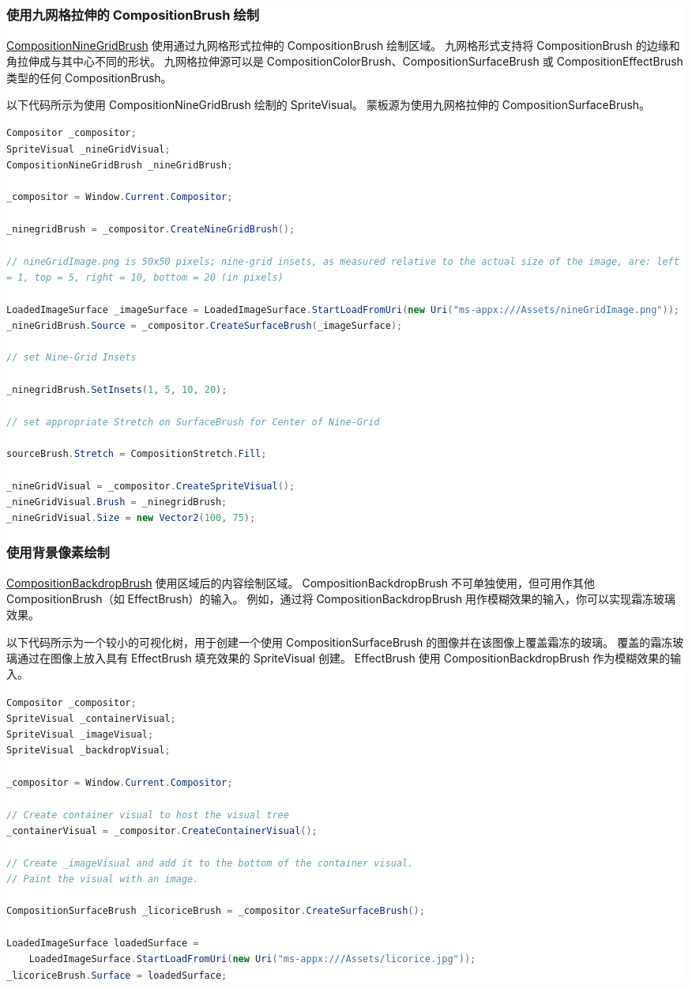 ### <a name="paint-with-a-compositionbrush-using-ninegrid-stretch"></a>使用九网格拉伸的 CompositionBrush 绘制

[CompositionNineGridBrush](https://docs.microsoft.com/uwp/api/Windows.UI.Composition.CompositionNineGridBrush) 使用通过九网格形式拉伸的 CompositionBrush 绘制区域。 九网格形式支持将 CompositionBrush 的边缘和角拉伸成与其中心不同的形状。 九网格拉伸源可以是 CompositionColorBrush、CompositionSurfaceBrush 或 CompositionEffectBrush 类型的任何 CompositionBrush。

以下代码所示为使用 CompositionNineGridBrush 绘制的 SpriteVisual。 蒙板源为使用九网格拉伸的 CompositionSurfaceBrush。

```cs
Compositor _compositor;
SpriteVisual _nineGridVisual;
CompositionNineGridBrush _nineGridBrush;

_compositor = Window.Current.Compositor;

_ninegridBrush = _compositor.CreateNineGridBrush();

// nineGridImage.png is 50x50 pixels; nine-grid insets, as measured relative to the actual size of the image, are: left = 1, top = 5, right = 10, bottom = 20 (in pixels)

LoadedImageSurface _imageSurface = LoadedImageSurface.StartLoadFromUri(new Uri("ms-appx:///Assets/nineGridImage.png"));
_nineGridBrush.Source = _compositor.CreateSurfaceBrush(_imageSurface);

// set Nine-Grid Insets

_ninegridBrush.SetInsets(1, 5, 10, 20);

// set appropriate Stretch on SurfaceBrush for Center of Nine-Grid

sourceBrush.Stretch = CompositionStretch.Fill;

_nineGridVisual = _compositor.CreateSpriteVisual();
_nineGridVisual.Brush = _ninegridBrush;
_nineGridVisual.Size = new Vector2(100, 75);
```

### <a name="paint-using-background-pixels"></a>使用背景像素绘制

[CompositionBackdropBrush](https://docs.microsoft.com/uwp/api/Windows.UI.Composition.CompositionBackdropBrush) 使用区域后的内容绘制区域。 CompositionBackdropBrush 不可单独使用，但可用作其他 CompositionBrush（如 EffectBrush）的输入。 例如，通过将 CompositionBackdropBrush 用作模糊效果的输入，你可以实现霜冻玻璃效果。

以下代码所示为一个较小的可视化树，用于创建一个使用 CompositionSurfaceBrush 的图像并在该图像上覆盖霜冻的玻璃。 覆盖的霜冻玻璃通过在图像上放入具有 EffectBrush 填充效果的 SpriteVisual 创建。 EffectBrush 使用 CompositionBackdropBrush 作为模糊效果的输入。

```cs
Compositor _compositor;
SpriteVisual _containerVisual;
SpriteVisual _imageVisual;
SpriteVisual _backdropVisual;

_compositor = Window.Current.Compositor;

// Create container visual to host the visual tree
_containerVisual = _compositor.CreateContainerVisual();

// Create _imageVisual and add it to the bottom of the container visual.
// Paint the visual with an image.

CompositionSurfaceBrush _licoriceBrush = _compositor.CreateSurfaceBrush();

LoadedImageSurface loadedSurface = 
    LoadedImageSurface.StartLoadFromUri(new Uri("ms-appx:///Assets/licorice.jpg"));
_licoriceBrush.Surface = loadedSurface;
```
